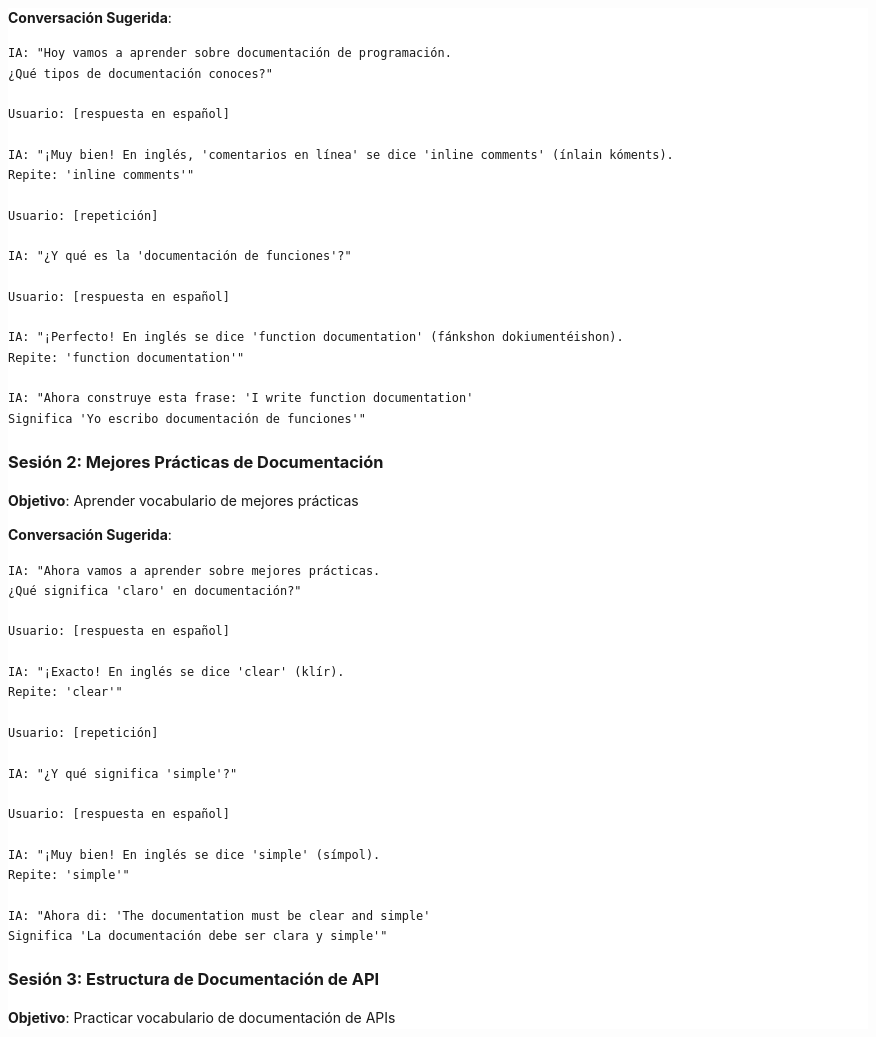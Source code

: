 **Conversación Sugerida**:
```
IA: "Hoy vamos a aprender sobre documentación de programación. 
¿Qué tipos de documentación conoces?"

Usuario: [respuesta en español]

IA: "¡Muy bien! En inglés, 'comentarios en línea' se dice 'inline comments' (ínlain kóments). 
Repite: 'inline comments'"

Usuario: [repetición]

IA: "¿Y qué es la 'documentación de funciones'?"

Usuario: [respuesta en español]

IA: "¡Perfecto! En inglés se dice 'function documentation' (fánkshon dokiumentéishon). 
Repite: 'function documentation'"

IA: "Ahora construye esta frase: 'I write function documentation' 
Significa 'Yo escribo documentación de funciones'"
```

### **Sesión 2: Mejores Prácticas de Documentación**
**Objetivo**: Aprender vocabulario de mejores prácticas

**Conversación Sugerida**:
```
IA: "Ahora vamos a aprender sobre mejores prácticas. 
¿Qué significa 'claro' en documentación?"

Usuario: [respuesta en español]

IA: "¡Exacto! En inglés se dice 'clear' (klír). 
Repite: 'clear'"

Usuario: [repetición]

IA: "¿Y qué significa 'simple'?"

Usuario: [respuesta en español]

IA: "¡Muy bien! En inglés se dice 'simple' (símpol). 
Repite: 'simple'"

IA: "Ahora di: 'The documentation must be clear and simple' 
Significa 'La documentación debe ser clara y simple'"
```

### **Sesión 3: Estructura de Documentación de API**
**Objetivo**: Practicar vocabulario de documentación de APIs
